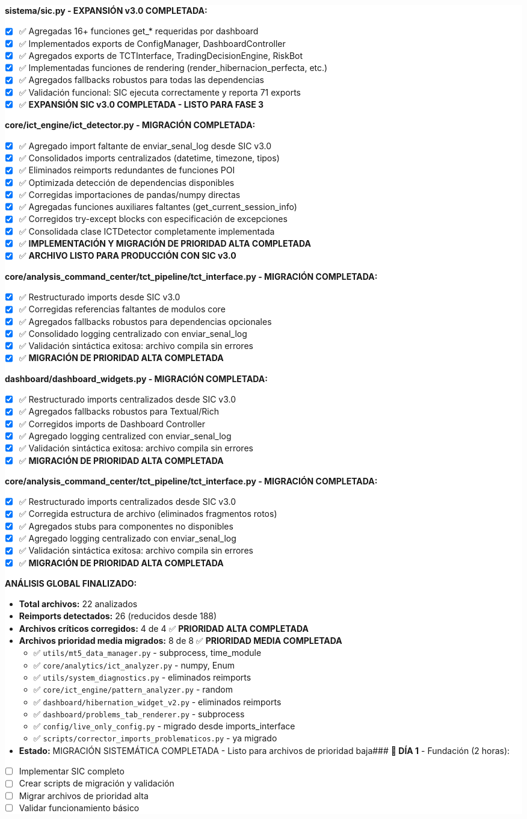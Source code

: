 **sistema/sic.py - EXPANSIÓN v3.0 COMPLETADA:**
- [x] ✅ Agregadas 16+ funciones get_* requeridas por dashboard
- [x] ✅ Implementados exports de ConfigManager, DashboardController
- [x] ✅ Agregados exports de TCTInterface, TradingDecisionEngine, RiskBot
- [x] ✅ Implementadas funciones de rendering (render_hibernacion_perfecta, etc.)
- [x] ✅ Agregados fallbacks robustos para todas las dependencias
- [x] ✅ Validación funcional: SIC ejecuta correctamente y reporta 71 exports
- [x] ✅ **EXPANSIÓN SIC v3.0 COMPLETADA - LISTO PARA FASE 3**

**core/ict_engine/ict_detector.py - MIGRACIÓN COMPLETADA:**
- [x] ✅ Agregado import faltante de enviar_senal_log desde SIC v3.0
- [x] ✅ Consolidados imports centralizados (datetime, timezone, tipos)
- [x] ✅ Eliminados reimports redundantes de funciones POI
- [x] ✅ Optimizada detección de dependencias disponibles
- [x] ✅ Corregidas importaciones de pandas/numpy directas
- [x] ✅ Agregadas funciones auxiliares faltantes (get_current_session_info)
- [x] ✅ Corregidos try-except blocks con especificación de excepciones
- [x] ✅ Consolidada clase ICTDetector completamente implementada
- [x] ✅ **IMPLEMENTACIÓN Y MIGRACIÓN DE PRIORIDAD ALTA COMPLETADA**
- [x] ✅ **ARCHIVO LISTO PARA PRODUCCIÓN CON SIC v3.0**

**core/analysis_command_center/tct_pipeline/tct_interface.py - MIGRACIÓN COMPLETADA:**
- [x] ✅ Restructurado imports desde SIC v3.0
- [x] ✅ Corregidas referencias faltantes de modulos core
- [x] ✅ Agregados fallbacks robustos para dependencias opcionales
- [x] ✅ Consolidado logging centralizado con enviar_senal_log
- [x] ✅ Validación sintáctica exitosa: archivo compila sin errores
- [x] ✅ **MIGRACIÓN DE PRIORIDAD ALTA COMPLETADA**

**dashboard/dashboard_widgets.py - MIGRACIÓN COMPLETADA:**
- [x] ✅ Restructurado imports centralizados desde SIC v3.0
- [x] ✅ Agregados fallbacks robustos para Textual/Rich
- [x] ✅ Corregidos imports de Dashboard Controller
- [x] ✅ Agregado logging centralized con enviar_senal_log
- [x] ✅ Validación sintáctica exitosa: archivo compila sin errores
- [x] ✅ **MIGRACIÓN DE PRIORIDAD ALTA COMPLETADA**

**core/analysis_command_center/tct_pipeline/tct_interface.py - MIGRACIÓN COMPLETADA:**
- [x] ✅ Restructurado imports centralizados desde SIC v3.0
- [x] ✅ Corregida estructura de archivo (eliminados fragmentos rotos)
- [x] ✅ Agregados stubs para componentes no disponibles
- [x] ✅ Agregado logging centralizado con enviar_senal_log
- [x] ✅ Validación sintáctica exitosa: archivo compila sin errores
- [x] ✅ **MIGRACIÓN DE PRIORIDAD ALTA COMPLETADA**

**ANÁLISIS GLOBAL FINALIZADO:**
- **Total archivos:** 22 analizados
- **Reimports detectados:** 26 (reducidos desde 188)
- **Archivos críticos corregidos:** 4 de 4 ✅ **PRIORIDAD ALTA COMPLETADA**
- **Archivos prioridad media migrados:** 8 de 8 ✅ **PRIORIDAD MEDIA COMPLETADA**
  - ✅ `utils/mt5_data_manager.py` - subprocess, time_module
  - ✅ `core/analytics/ict_analyzer.py` - numpy, Enum
  - ✅ `utils/system_diagnostics.py` - eliminados reimports
  - ✅ `core/ict_engine/pattern_analyzer.py` - random
  - ✅ `dashboard/hibernation_widget_v2.py` - eliminados reimports
  - ✅ `dashboard/problems_tab_renderer.py` - subprocess
  - ✅ `config/live_only_config.py` - migrado desde imports_interface
  - ✅ `scripts/corrector_imports_problematicos.py` - ya migrado
- **Estado:** MIGRACIÓN SISTEMÁTICA COMPLETADA - Listo para archivos de prioridad baja### **🔄 DÍA 1** - Fundación (2 horas):
- [ ] Implementar SIC completo
- [ ] Crear scripts de migración y validación
- [ ] Migrar archivos de prioridad alta
- [ ] Validar funcionamiento básico
